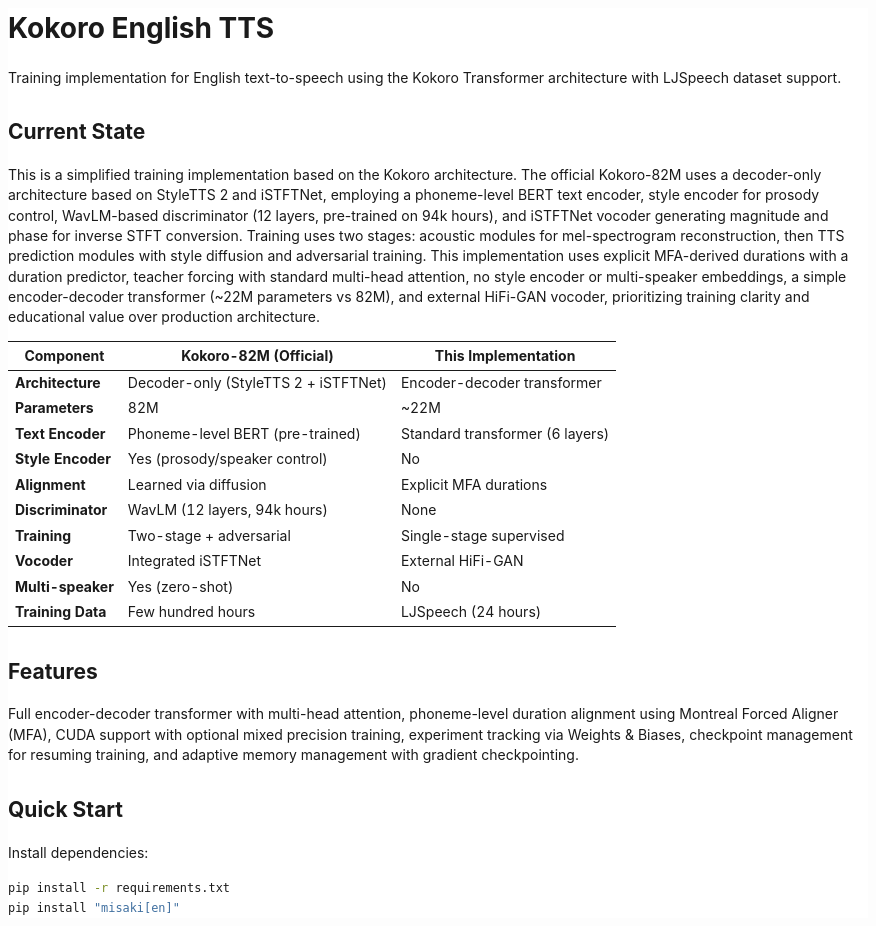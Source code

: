 # Kokoro English TTS

Training implementation for English text-to-speech using the Kokoro Transformer architecture with LJSpeech dataset support.

## Current State

This is a simplified training implementation based on the Kokoro architecture. The official Kokoro-82M uses a decoder-only architecture based on StyleTTS 2 and iSTFTNet, employing a phoneme-level BERT text encoder, style encoder for prosody control, WavLM-based discriminator (12 layers, pre-trained on 94k hours), and iSTFTNet vocoder generating magnitude and phase for inverse STFT conversion. Training uses two stages: acoustic modules for mel-spectrogram reconstruction, then TTS prediction modules with style diffusion and adversarial training. This implementation uses explicit MFA-derived durations with a duration predictor, teacher forcing with standard multi-head attention, no style encoder or multi-speaker embeddings, a simple encoder-decoder transformer (~22M parameters vs 82M), and external HiFi-GAN vocoder, prioritizing training clarity and educational value over production architecture.

| Component | Kokoro-82M (Official) | This Implementation |
|-----------|----------------------|---------------------|
| **Architecture** | Decoder-only (StyleTTS 2 + iSTFTNet) | Encoder-decoder transformer |
| **Parameters** | 82M | ~22M |
| **Text Encoder** | Phoneme-level BERT (pre-trained) | Standard transformer (6 layers) |
| **Style Encoder** | Yes (prosody/speaker control) | No |
| **Alignment** | Learned via diffusion | Explicit MFA durations |
| **Discriminator** | WavLM (12 layers, 94k hours) | None |
| **Training** | Two-stage + adversarial | Single-stage supervised |
| **Vocoder** | Integrated iSTFTNet | External HiFi-GAN |
| **Multi-speaker** | Yes (zero-shot) | No |
| **Training Data** | Few hundred hours | LJSpeech (24 hours) |

## Features

Full encoder-decoder transformer with multi-head attention, phoneme-level duration alignment using Montreal Forced Aligner (MFA), CUDA support with optional mixed precision training, experiment tracking via Weights & Biases, checkpoint management for resuming training, and adaptive memory management with gradient checkpointing.

## Quick Start

Install dependencies:
```bash
pip install -r requirements.txt
pip install "misaki[en]"
```
